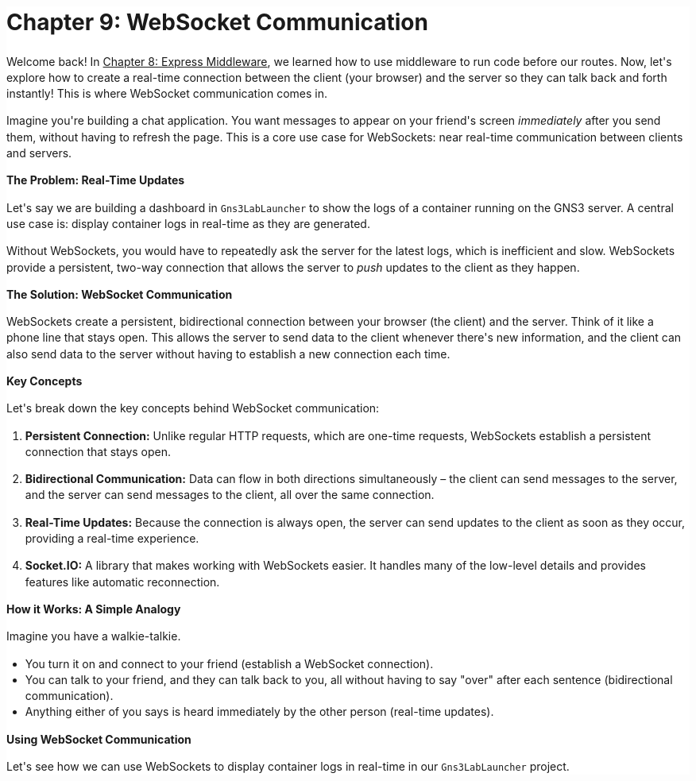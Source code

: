 # Chapter 9: WebSocket Communication

Welcome back! In [Chapter 8: Express Middleware](08_express_middleware.md), we learned how to use middleware to run code before our routes. Now, let's explore how to create a real-time connection between the client (your browser) and the server so they can talk back and forth instantly! This is where WebSocket communication comes in.

Imagine you're building a chat application. You want messages to appear on your friend's screen *immediately* after you send them, without having to refresh the page. This is a core use case for WebSockets: near real-time communication between clients and servers.

**The Problem: Real-Time Updates**

Let's say we are building a dashboard in `Gns3LabLauncher` to show the logs of a container running on the GNS3 server. A central use case is: display container logs in real-time as they are generated.

Without WebSockets, you would have to repeatedly ask the server for the latest logs, which is inefficient and slow. WebSockets provide a persistent, two-way connection that allows the server to *push* updates to the client as they happen.

**The Solution: WebSocket Communication**

WebSockets create a persistent, bidirectional connection between your browser (the client) and the server. Think of it like a phone line that stays open. This allows the server to send data to the client whenever there's new information, and the client can also send data to the server without having to establish a new connection each time.

**Key Concepts**

Let's break down the key concepts behind WebSocket communication:

1.  **Persistent Connection:** Unlike regular HTTP requests, which are one-time requests, WebSockets establish a persistent connection that stays open.

2.  **Bidirectional Communication:** Data can flow in both directions simultaneously – the client can send messages to the server, and the server can send messages to the client, all over the same connection.

3.  **Real-Time Updates:**  Because the connection is always open, the server can send updates to the client as soon as they occur, providing a real-time experience.

4.  **Socket.IO:** A library that makes working with WebSockets easier. It handles many of the low-level details and provides features like automatic reconnection.

**How it Works: A Simple Analogy**

Imagine you have a walkie-talkie.

*   You turn it on and connect to your friend (establish a WebSocket connection).
*   You can talk to your friend, and they can talk back to you, all without having to say "over" after each sentence (bidirectional communication).
*   Anything either of you says is heard immediately by the other person (real-time updates).

**Using WebSocket Communication**

Let's see how we can use WebSockets to display container logs in real-time in our `Gns3LabLauncher` project.
